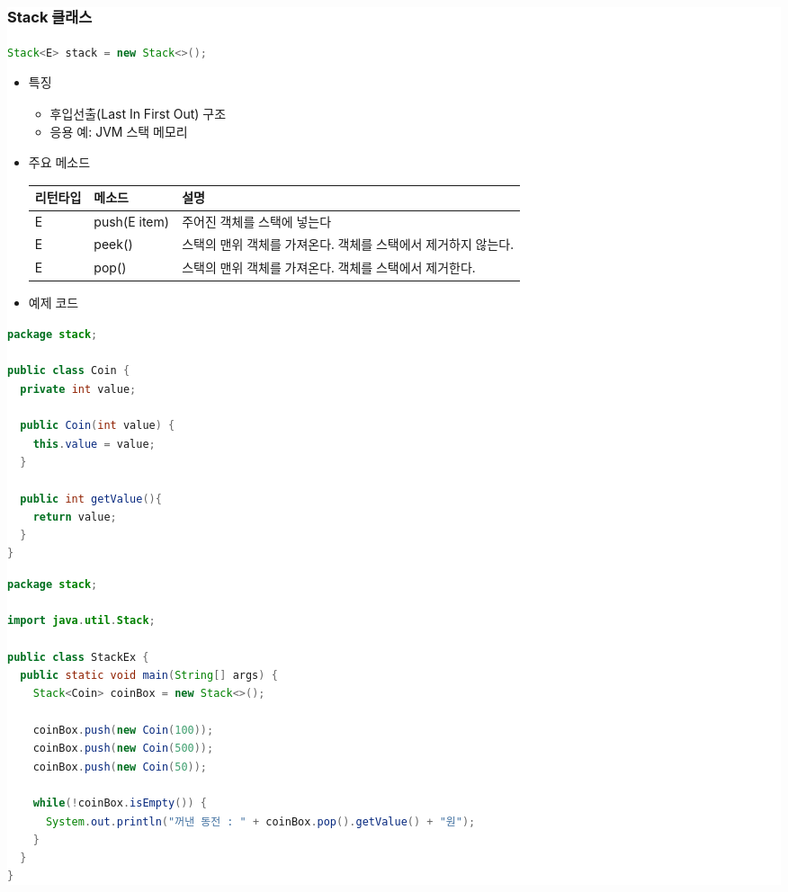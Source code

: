 ### Stack 클래스

```Java
Stack<E> stack = new Stack<>();
```

* 특징
  * 후입선출(Last In First Out) 구조
  * 응용 예: JVM 스택 메모리

* 주요 메소드

  | 리턴타입 | 메소드          | 설명                                  |
  | ---- | ------------ | ----------------------------------- |
  | E    | push(E item) | 주어진 객체를 스택에 넣는다                     |
  | E    | peek()       | 스택의 맨위 객체를 가져온다. 객체를 스택에서 제거하지 않는다. |
  | E    | pop()        | 스택의 맨위 객체를 가져온다. 객체를 스택에서 제거한다.     |

* 예제 코드

```java
package stack;

public class Coin {
  private int value;

  public Coin(int value) {
    this.value = value;
  }

  public int getValue(){
    return value;
  }
}
```

```java
package stack;

import java.util.Stack;

public class StackEx {
  public static void main(String[] args) {
    Stack<Coin> coinBox = new Stack<>();

    coinBox.push(new Coin(100));
    coinBox.push(new Coin(500));
    coinBox.push(new Coin(50));

    while(!coinBox.isEmpty()) {
      System.out.println("꺼낸 동전 : " + coinBox.pop().getValue() + "원");
    }
  }
}
```
